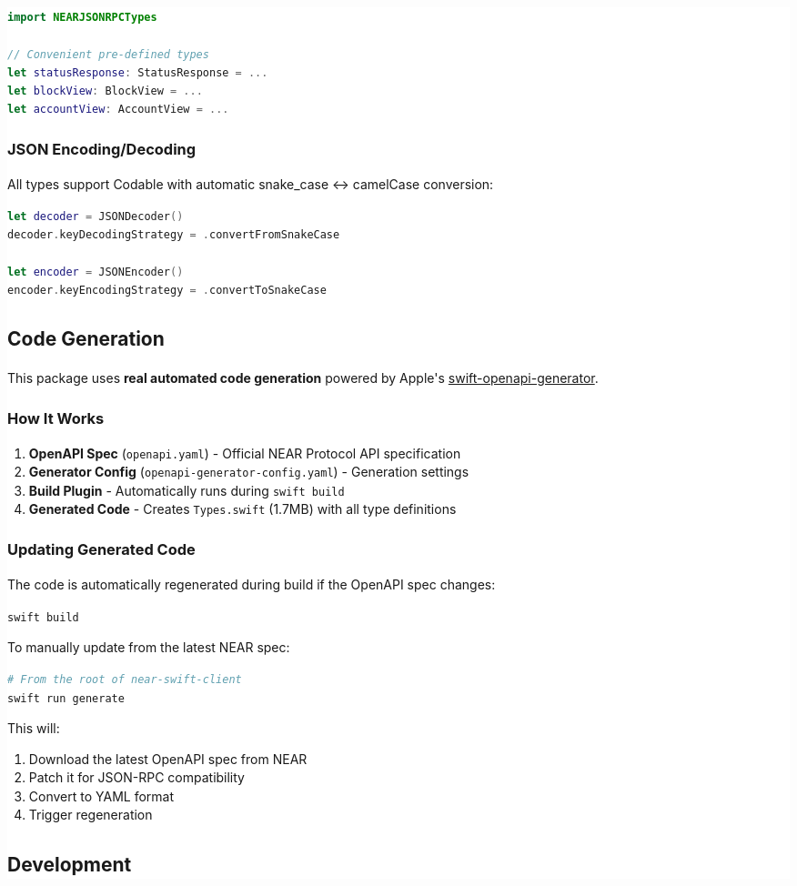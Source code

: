 ```swift
import NEARJSONRPCTypes

// Convenient pre-defined types
let statusResponse: StatusResponse = ...
let blockView: BlockView = ...
let accountView: AccountView = ...
```

### JSON Encoding/Decoding

All types support Codable with automatic snake_case ↔ camelCase conversion:

```swift
let decoder = JSONDecoder()
decoder.keyDecodingStrategy = .convertFromSnakeCase

let encoder = JSONEncoder()
encoder.keyEncodingStrategy = .convertToSnakeCase
```

## Code Generation

This package uses **real automated code generation** powered by Apple's [swift-openapi-generator](https://github.com/apple/swift-openapi-generator).

### How It Works

1. **OpenAPI Spec** (`openapi.yaml`) - Official NEAR Protocol API specification
2. **Generator Config** (`openapi-generator-config.yaml`) - Generation settings
3. **Build Plugin** - Automatically runs during `swift build`
4. **Generated Code** - Creates `Types.swift` (1.7MB) with all type definitions

### Updating Generated Code

The code is automatically regenerated during build if the OpenAPI spec changes:

```bash
swift build
```

To manually update from the latest NEAR spec:

```bash
# From the root of near-swift-client
swift run generate
```

This will:
1. Download the latest OpenAPI spec from NEAR
2. Patch it for JSON-RPC compatibility
3. Convert to YAML format
4. Trigger regeneration

## Development
